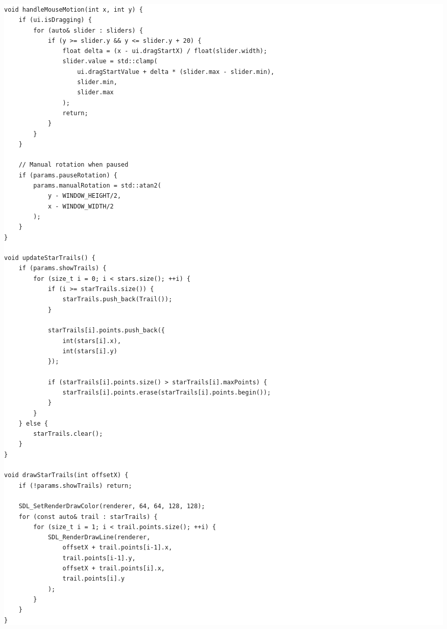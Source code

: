     void handleMouseMotion(int x, int y) {
        if (ui.isDragging) {
            for (auto& slider : sliders) {
                if (y >= slider.y && y <= slider.y + 20) {
                    float delta = (x - ui.dragStartX) / float(slider.width);
                    slider.value = std::clamp(
                        ui.dragStartValue + delta * (slider.max - slider.min),
                        slider.min,
                        slider.max
                    );
                    return;
                }
            }
        }
        
        // Manual rotation when paused
        if (params.pauseRotation) {
            params.manualRotation = std::atan2(
                y - WINDOW_HEIGHT/2,
                x - WINDOW_WIDTH/2
            );
        }
    }
    
    void updateStarTrails() {
        if (params.showTrails) {
            for (size_t i = 0; i < stars.size(); ++i) {
                if (i >= starTrails.size()) {
                    starTrails.push_back(Trail());
                }
                
                starTrails[i].points.push_back({
                    int(stars[i].x),
                    int(stars[i].y)
                });
                
                if (starTrails[i].points.size() > starTrails[i].maxPoints) {
                    starTrails[i].points.erase(starTrails[i].points.begin());
                }
            }
        } else {
            starTrails.clear();
        }
    }
    
    void drawStarTrails(int offsetX) {
        if (!params.showTrails) return;
        
        SDL_SetRenderDrawColor(renderer, 64, 64, 128, 128);
        for (const auto& trail : starTrails) {
            for (size_t i = 1; i < trail.points.size(); ++i) {
                SDL_RenderDrawLine(renderer,
                    offsetX + trail.points[i-1].x,
                    trail.points[i-1].y,
                    offsetX + trail.points[i].x,
                    trail.points[i].y
                );
            }
        }
    }
